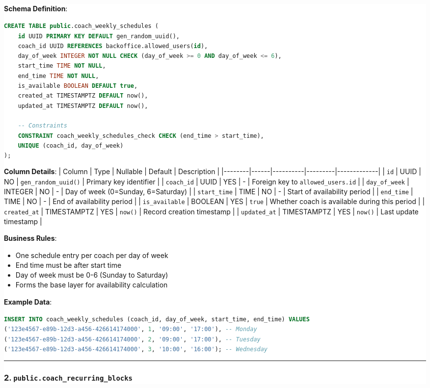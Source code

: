 **Schema Definition**:
```sql
CREATE TABLE public.coach_weekly_schedules (
    id UUID PRIMARY KEY DEFAULT gen_random_uuid(),
    coach_id UUID REFERENCES backoffice.allowed_users(id),
    day_of_week INTEGER NOT NULL CHECK (day_of_week >= 0 AND day_of_week <= 6),
    start_time TIME NOT NULL,
    end_time TIME NOT NULL,
    is_available BOOLEAN DEFAULT true,
    created_at TIMESTAMPTZ DEFAULT now(),
    updated_at TIMESTAMPTZ DEFAULT now(),
    
    -- Constraints
    CONSTRAINT coach_weekly_schedules_check CHECK (end_time > start_time),
    UNIQUE (coach_id, day_of_week)
);
```

**Column Details**:
| Column | Type | Nullable | Default | Description |
|--------|------|----------|---------|-------------|
| `id` | UUID | NO | `gen_random_uuid()` | Primary key identifier |
| `coach_id` | UUID | YES | - | Foreign key to `allowed_users.id` |
| `day_of_week` | INTEGER | NO | - | Day of week (0=Sunday, 6=Saturday) |
| `start_time` | TIME | NO | - | Start of availability period |
| `end_time` | TIME | NO | - | End of availability period |
| `is_available` | BOOLEAN | YES | `true` | Whether coach is available during this period |
| `created_at` | TIMESTAMPTZ | YES | `now()` | Record creation timestamp |
| `updated_at` | TIMESTAMPTZ | YES | `now()` | Last update timestamp |

**Business Rules**:
- One schedule entry per coach per day of week
- End time must be after start time
- Day of week must be 0-6 (Sunday to Saturday)
- Forms the base layer for availability calculation

**Example Data**:
```sql
INSERT INTO coach_weekly_schedules (coach_id, day_of_week, start_time, end_time) VALUES
('123e4567-e89b-12d3-a456-426614174000', 1, '09:00', '17:00'), -- Monday
('123e4567-e89b-12d3-a456-426614174000', 2, '09:00', '17:00'), -- Tuesday
('123e4567-e89b-12d3-a456-426614174000', 3, '10:00', '16:00'); -- Wednesday
```

---

### 2. `public.coach_recurring_blocks`

